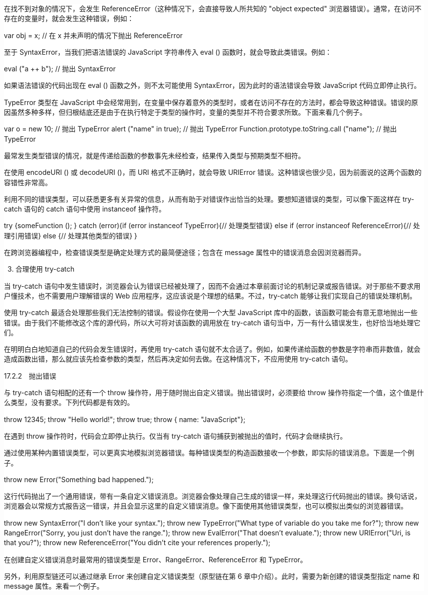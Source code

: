 在找不到对象的情况下，会发生 ReferenceError（这种情况下，会直接导致人所共知的 "object expected" 浏览器错误）。通常，在访问不存在的变量时，就会发生这种错误，例如：

var obj = x; // 在 x 并未声明的情况下抛出 ReferenceError

至于 SyntaxError，当我们把语法错误的 JavaScript 字符串传入 eval () 函数时，就会导致此类错误。例如：

eval ("a ++ b"); // 抛出 SyntaxError

如果语法错误的代码出现在 eval () 函数之外，则不太可能使用 SyntaxError，因为此时的语法错误会导致 JavaScript 代码立即停止执行。

TypeError 类型在 JavaScript 中会经常用到，在变量中保存着意外的类型时，或者在访问不存在的方法时，都会导致这种错误。错误的原因虽然多种多样，但归根结底还是由于在执行特定于类型的操作时，变量的类型并不符合要求所致。下面来看几个例子。

var o = new 10; // 抛出 TypeError alert ("name" in true); // 抛出 TypeError Function.prototype.toString.call ("name"); // 抛出 TypeError

最常发生类型错误的情况，就是传递给函数的参数事先未经检查，结果传入类型与预期类型不相符。

在使用 encodeURI () 或 decodeURI ()，而 URI 格式不正确时，就会导致 URIError 错误。这种错误也很少见，因为前面说的这两个函数的容错性非常高。

利用不同的错误类型，可以获悉更多有关异常的信息，从而有助于对错误作出恰当的处理。要想知道错误的类型，可以像下面这样在 try-catch 语句的 catch 语句中使用 instanceof 操作符。

try {someFunction (); } catch (error){if (error instanceof TypeError){// 处理类型错误} else if (error instanceof ReferenceError){// 处理引用错误} else {// 处理其他类型的错误} }

在跨浏览器编程中，检查错误类型是确定处理方式的最简便途径；包含在 message 属性中的错误消息会因浏览器而异。

3. 合理使用 try-catch

当 try-catch 语句中发生错误时，浏览器会认为错误已经被处理了，因而不会通过本章前面讨论的机制记录或报告错误。对于那些不要求用户懂技术，也不需要用户理解错误的 Web 应用程序，这应该说是个理想的结果。不过，try-catch 能够让我们实现自己的错误处理机制。

使用 try-catch 最适合处理那些我们无法控制的错误。假设你在使用一个大型 JavaScript 库中的函数，该函数可能会有意无意地抛出一些错误。由于我们不能修改这个库的源代码，所以大可将对该函数的调用放在 try-catch 语句当中，万一有什么错误发生，也好恰当地处理它们。

在明明白白地知道自己的代码会发生错误时，再使用 try-catch 语句就不太合适了。例如，如果传递给函数的参数是字符串而非数值，就会造成函数出错，那么就应该先检查参数的类型，然后再决定如何去做。在这种情况下，不应用使用 try-catch 语句。

17.2.2　抛出错误

与 try-catch 语句相配的还有一个 throw 操作符，用于随时抛出自定义错误。抛出错误时，必须要给 throw 操作符指定一个值，这个值是什么类型，没有要求。下列代码都是有效的。

throw 12345; throw "Hello world!"; throw true; throw { name: "JavaScript"};

在遇到 throw 操作符时，代码会立即停止执行。仅当有 try-catch 语句捕获到被抛出的值时，代码才会继续执行。

通过使用某种内置错误类型，可以更真实地模拟浏览器错误。每种错误类型的构造函数接收一个参数，即实际的错误消息。下面是一个例子。

throw new Error("Something bad happened.");

这行代码抛出了一个通用错误，带有一条自定义错误消息。浏览器会像处理自己生成的错误一样，来处理这行代码抛出的错误。换句话说，浏览器会以常规方式报告这一错误，并且会显示这里的自定义错误消息。像下面使用其他错误类型，也可以模拟出类似的浏览器错误。

throw new SyntaxError("I don’t like your syntax."); throw new TypeError("What type of variable do you take me for?"); throw new RangeError("Sorry, you just don’t have the range."); throw new EvalError("That doesn’t evaluate."); throw new URIError("Uri, is that you?"); throw new ReferenceError("You didn’t cite your references properly.");

在创建自定义错误消息时最常用的错误类型是 Error、RangeError、ReferenceError 和 TypeError。

另外，利用原型链还可以通过继承 Error 来创建自定义错误类型（原型链在第 6 章中介绍）。此时，需要为新创建的错误类型指定 name 和 message 属性。来看一个例子。
